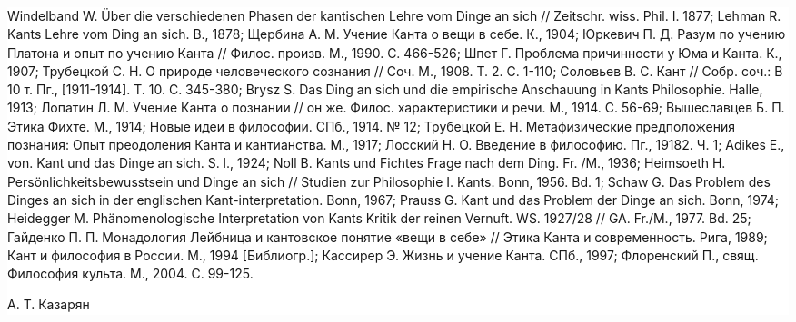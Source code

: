 Windelband W. Über die verschiedenen Phasen der kantischen Lehre vom Dinge an sich // Zeitschr. wiss. Phil. I. 1877; Lehman R. Kants Lehre vom Ding an sich. B., 1878; Щербина А. М. Учение Канта о вещи в себе. К., 1904; Юркевич П. Д. Разум по учению Платона и опыт по учению Канта // Филос. произв. М., 1990. С. 466-526; Шпет Г. Проблема причинности у Юма и Канта. К., 1907; Трубецкой С. Н. О природе человеческого сознания // Соч. М., 1908. Т. 2. С. 1-110; Соловьев В. С. Кант // Собр. соч.: В 10 т. Пг., [1911-1914]. Т. 10. С. 345-380; Brysz S. Das Ding an sich und die empirische Anschauung in Kants Philosophie. Halle, 1913; Лопатин Л. М. Учение Канта о познании // он же. Филос. характеристики и речи. М., 1914. С. 56-69; Вышеславцев Б. П. Этика Фихте. М., 1914; Новые идеи в философии. СПб., 1914. № 12; Трубецкой Е. Н. Метафизические предположения познания: Опыт преодоления Канта и кантианства. М., 1917; Лосский Н. О. Введение в философию. Пг., 19182. Ч. 1; Adikes E., von. Kant und das Dinge an sich. S. l., 1924; Noll B. Kants und Fichtes Frage nach dem Ding. Fr. /M., 1936; Heimsoeth H. Persönlichkeitsbewusstsein und Dinge an sich // Studien zur Philosophie I. Kants. Bonn, 1956. Bd. 1; Schaw G. Das Problem des Dinges an sich in der englischen Kant-interpretation. Bonn, 1967; Prauss G. Kant und das Problem der Dinge an sich. Bonn, 1974; Heidegger M. Phänomenologische Interpretation von Kants Kritik der reinen Vernuft. WS. 1927/28 // GA. Fr./M., 1977. Bd. 25; Гайденко П. П. Монадология Лейбница и кантовское понятие «вещи в себе» // Этика Канта и современность. Рига, 1989; Кант и философия в России. М., 1994 [Библиогр.]; Кассирер Э. Жизнь и учение Канта. СПб., 1997; Флоренский П., свящ. Философия культа. М., 2004. С. 99-125.

А. Т. Казарян
